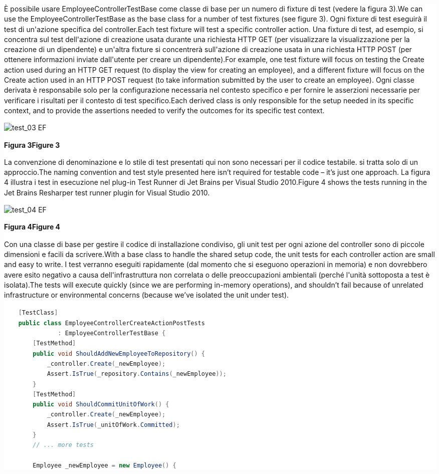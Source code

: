 <span data-ttu-id="59dc9-296">È possibile usare EmployeeControllerTestBase come classe di base per un numero di fixture di test (vedere la figura 3).</span><span class="sxs-lookup"><span data-stu-id="59dc9-296">We can use the EmployeeControllerTestBase as the base class for a number of test fixtures (see figure 3).</span></span> <span data-ttu-id="59dc9-297">Ogni fixture di test eseguirà il test di un'azione specifica del controller.</span><span class="sxs-lookup"><span data-stu-id="59dc9-297">Each test fixture will test a specific controller action.</span></span> <span data-ttu-id="59dc9-298">Una fixture di test, ad esempio, si concentra sul test dell'azione di creazione usata durante una richiesta HTTP GET (per visualizzare la visualizzazione per la creazione di un dipendente) e un'altra fixture si concentrerà sull'azione di creazione usata in una richiesta HTTP POST (per ottenere informazioni inviate dall'utente per creare un dipendente).</span><span class="sxs-lookup"><span data-stu-id="59dc9-298">For example, one test fixture will focus on testing the Create action used during an HTTP GET request (to display the view for creating an employee), and a different fixture will focus on the Create action used in an HTTP POST request (to take information submitted by the user to create an employee).</span></span> <span data-ttu-id="59dc9-299">Ogni classe derivata è responsabile solo per la configurazione necessaria nel contesto specifico e per fornire le asserzioni necessarie per verificare i risultati per il contesto di test specifico.</span><span class="sxs-lookup"><span data-stu-id="59dc9-299">Each derived class is only responsible for the setup needed in its specific context, and to provide the assertions needed to verify the outcomes for its specific test context.</span></span>

![test_03 EF](~/ef6/media/eftest-03.png)

<span data-ttu-id="59dc9-301">**Figura 3**</span><span class="sxs-lookup"><span data-stu-id="59dc9-301">**Figure 3**</span></span>

<span data-ttu-id="59dc9-302">La convenzione di denominazione e lo stile di test presentati qui non sono necessari per il codice testabile. si tratta solo di un approccio.</span><span class="sxs-lookup"><span data-stu-id="59dc9-302">The naming convention and test style presented here isn’t required for testable code – it’s just one approach.</span></span> <span data-ttu-id="59dc9-303">La figura 4 illustra i test in esecuzione nel plug-in Test Runner di Jet Brains per Visual Studio 2010.</span><span class="sxs-lookup"><span data-stu-id="59dc9-303">Figure 4 shows the tests running in the Jet Brains Resharper test runner plugin for Visual Studio 2010.</span></span>

![test_04 EF](~/ef6/media/eftest-04.png)

<span data-ttu-id="59dc9-305">**Figura 4**</span><span class="sxs-lookup"><span data-stu-id="59dc9-305">**Figure 4**</span></span>

<span data-ttu-id="59dc9-306">Con una classe di base per gestire il codice di installazione condiviso, gli unit test per ogni azione del controller sono di piccole dimensioni e facili da scrivere.</span><span class="sxs-lookup"><span data-stu-id="59dc9-306">With a base class to handle the shared setup code, the unit tests for each controller action are small and easy to write.</span></span> <span data-ttu-id="59dc9-307">I test verranno eseguiti rapidamente (dal momento che si eseguono operazioni in memoria) e non dovrebbero avere esito negativo a causa dell'infrastruttura non correlata o delle preoccupazioni ambientali (perché l'unità sottoposta a test è isolata).</span><span class="sxs-lookup"><span data-stu-id="59dc9-307">The tests will execute quickly (since we are performing in-memory operations), and shouldn’t fail because of unrelated infrastructure or environmental concerns (because we’ve isolated the unit under test).</span></span>

``` csharp
    [TestClass]
    public class EmployeeControllerCreateActionPostTests
               : EmployeeControllerTestBase {
        [TestMethod]
        public void ShouldAddNewEmployeeToRepository() {
            _controller.Create(_newEmployee);
            Assert.IsTrue(_repository.Contains(_newEmployee));
        }
        [TestMethod]
        public void ShouldCommitUnitOfWork() {
            _controller.Create(_newEmployee);
            Assert.IsTrue(_unitOfWork.Committed);
        }
        // ... more tests

        Employee _newEmployee = new Employee() {
```